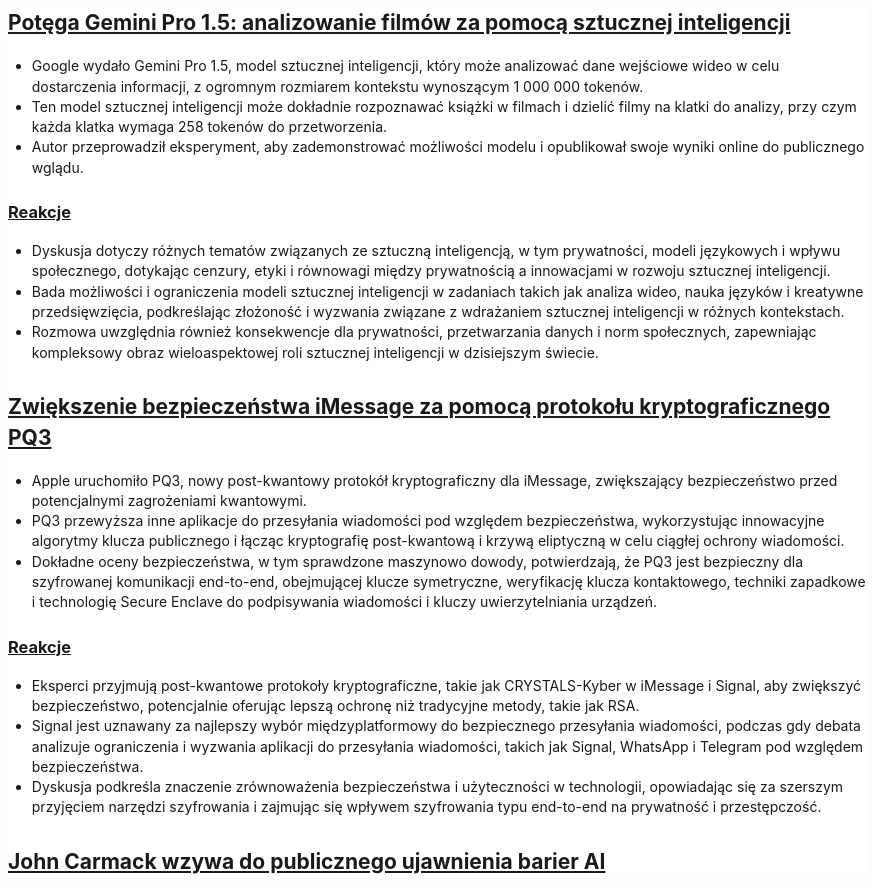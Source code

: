 ## [Potęga Gemini Pro 1.5: analizowanie filmów za pomocą sztucznej inteligencji](https://simonwillison.net/2024/Feb/21/gemini-pro-video/)

- Google wydało Gemini Pro 1.5, model sztucznej inteligencji, który może analizować dane wejściowe wideo w celu dostarczenia informacji, z ogromnym rozmiarem kontekstu wynoszącym 1 000 000 tokenów.
- Ten model sztucznej inteligencji może dokładnie rozpoznawać książki w filmach i dzielić filmy na klatki do analizy, przy czym każda klatka wymaga 258 tokenów do przetworzenia.
- Autor przeprowadził eksperyment, aby zademonstrować możliwości modelu i opublikował swoje wyniki online do publicznego wglądu.

### [Reakcje](https://news.ycombinator.com/item?id=39458264)

- Dyskusja dotyczy różnych tematów związanych ze sztuczną inteligencją, w tym prywatności, modeli językowych i wpływu społecznego, dotykając cenzury, etyki i równowagi między prywatnością a innowacjami w rozwoju sztucznej inteligencji.
- Bada możliwości i ograniczenia modeli sztucznej inteligencji w zadaniach takich jak analiza wideo, nauka języków i kreatywne przedsięwzięcia, podkreślając złożoność i wyzwania związane z wdrażaniem sztucznej inteligencji w różnych kontekstach.
- Rozmowa uwzględnia również konsekwencje dla prywatności, przetwarzania danych i norm społecznych, zapewniając kompleksowy obraz wieloaspektowej roli sztucznej inteligencji w dzisiejszym świecie.

## [Zwiększenie bezpieczeństwa iMessage za pomocą protokołu kryptograficznego PQ3](https://security.apple.com/blog/imessage-pq3/)

- Apple uruchomiło PQ3, nowy post-kwantowy protokół kryptograficzny dla iMessage, zwiększający bezpieczeństwo przed potencjalnymi zagrożeniami kwantowymi.
- PQ3 przewyższa inne aplikacje do przesyłania wiadomości pod względem bezpieczeństwa, wykorzystując innowacyjne algorytmy klucza publicznego i łącząc kryptografię post-kwantową i krzywą eliptyczną w celu ciągłej ochrony wiadomości.
- Dokładne oceny bezpieczeństwa, w tym sprawdzone maszynowo dowody, potwierdzają, że PQ3 jest bezpieczny dla szyfrowanej komunikacji end-to-end, obejmującej klucze symetryczne, weryfikację klucza kontaktowego, techniki zapadkowe i technologię Secure Enclave do podpisywania wiadomości i kluczy uwierzytelniania urządzeń.

### [Reakcje](https://news.ycombinator.com/item?id=39453660)

- Eksperci przyjmują post-kwantowe protokoły kryptograficzne, takie jak CRYSTALS-Kyber w iMessage i Signal, aby zwiększyć bezpieczeństwo, potencjalnie oferując lepszą ochronę niż tradycyjne metody, takie jak RSA.
- Signal jest uznawany za najlepszy wybór międzyplatformowy do bezpiecznego przesyłania wiadomości, podczas gdy debata analizuje ograniczenia i wyzwania aplikacji do przesyłania wiadomości, takich jak Signal, WhatsApp i Telegram pod względem bezpieczeństwa.
- Dyskusja podkreśla znaczenie zrównoważenia bezpieczeństwa i użyteczności w technologii, opowiadając się za szerszym przyjęciem narzędzi szyfrowania i zajmując się wpływem szyfrowania typu end-to-end na prywatność i przestępczość.

## [John Carmack wzywa do publicznego ujawnienia barier AI](https://twitter.com/ID_AA_Carmack/status/1760360183945965853)
